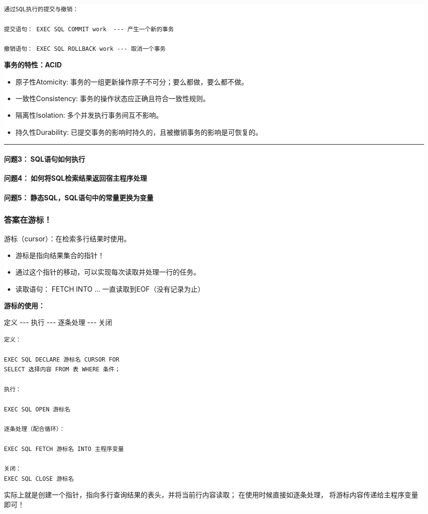 	

	通过SQL执行的提交与撤销：
		
	提交语句： EXEC SQL COMMIT work  --- 产生一个新的事务

	撤销语句： EXEC SQL ROLLBACK work --- 取消一个事务


**事务的特性：ACID**

- 原子性Atomicity: 事务的一组更新操作原子不可分；要么都做，要么都不做。

- 一致性Consistency: 事务的操作状态应正确且符合一致性规则。

- 隔离性Isolation: 多个并发执行事务间互不影响。

- 持久性Durability: 已提交事务的影响时持久的，且被撤销事务的影响是可恢复的。


----------

#### 问题3： SQL语句如何执行 ####

#### 问题4： 如何将SQL检索结果返回宿主程序处理 ####

#### 问题5： 静态SQL，SQL语句中的常量更换为变量 ####

### 答案在游标！ ###

游标（cursor）：在检索多行结果时使用。

- 游标是指向结果集合的指针！
	
- 通过这个指针的移动，可以实现每次读取并处理一行的任务。

- 读取语句： FETCH INTO ... 一直读取到EOF（没有记录为止）


**游标的使用：**

 定义 --- 执行 --- 逐条处理 --- 关闭

	定义：	
	
	EXEC SQL DECLARE 游标名 CURSOR FOR
	SELECT 选择内容 FROM 表 WHERE 条件；

	执行：
	
	EXEC SQL OPEN 游标名

	逐条处理（配合循环）：
	
	EXEC SQL FETCH 游标名 INTO 主程序变量

	关闭：
	EXEC SQL CLOSE 游标名

实际上就是创建一个指针，指向多行查询结果的表头，并将当前行内容读取；
在使用时候直接如逐条处理， 将游标内容传递给主程序变量即可！


